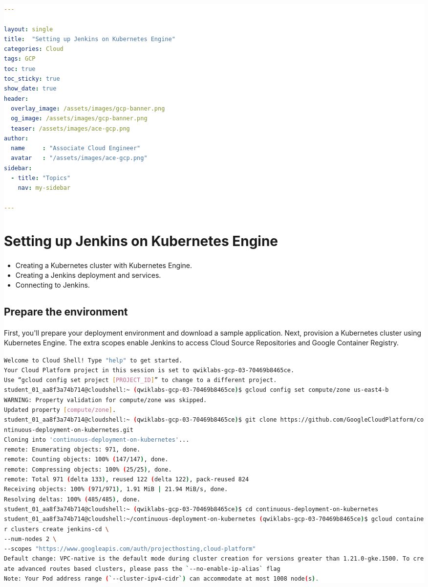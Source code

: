 ```yaml
---

layout: single
title:  "Setting up Jenkins on Kubernetes Engine"
categories: Cloud
tags: GCP
toc: true
toc_sticky: true
show_date: true
header:
  overlay_image: /assets/images/gcp-banner.png
  og_image: /assets/images/gcp-banner.png
  teaser: /assets/images/ace-gcp.png
author:
  name     : "Associate Cloud Engineer"
  avatar   : "/assets/images/ace-gcp.png"
sidebar:
  - title: "Topics"
    nav: my-sidebar

---
```


# Setting up Jenkins on Kubernetes Engine

- Creating a Kubernetes cluster with Kubernetes Engine.
- Creating a Jenkins deployment and services.
- Connecting to Jenkins.

## Prepare the environment

First, you'll prepare your deployment environment and download a sample application. Next, provision a Kubernetes cluster using Kubernetes Engine. The extra scopes enable Jenkins to access Cloud Source Repositories and Google Container Registry.

```sh
Welcome to Cloud Shell! Type "help" to get started.
Your Cloud Platform project in this session is set to qwiklabs-gcp-03-70469b8465ce.
Use “gcloud config set project [PROJECT_ID]” to change to a different project.
student_01_aa8f3a74b714@cloudshell:~ (qwiklabs-gcp-03-70469b8465ce)$ gcloud config set compute/zone us-east4-b
WARNING: Property validation for compute/zone was skipped.
Updated property [compute/zone].
student_01_aa8f3a74b714@cloudshell:~ (qwiklabs-gcp-03-70469b8465ce)$ git clone https://github.com/GoogleCloudPlatform/continuous-deployment-on-kubernetes.git
Cloning into 'continuous-deployment-on-kubernetes'...
remote: Enumerating objects: 971, done.
remote: Counting objects: 100% (147/147), done.
remote: Compressing objects: 100% (25/25), done.
remote: Total 971 (delta 133), reused 122 (delta 122), pack-reused 824
Receiving objects: 100% (971/971), 1.91 MiB | 21.94 MiB/s, done.
Resolving deltas: 100% (485/485), done.
student_01_aa8f3a74b714@cloudshell:~ (qwiklabs-gcp-03-70469b8465ce)$ cd continuous-deployment-on-kubernetes
student_01_aa8f3a74b714@cloudshell:~/continuous-deployment-on-kubernetes (qwiklabs-gcp-03-70469b8465ce)$ gcloud container clusters create jenkins-cd \
--num-nodes 2 \
--scopes "https://www.googleapis.com/auth/projecthosting,cloud-platform"
Default change: VPC-native is the default mode during cluster creation for versions greater than 1.21.0-gke.1500. To create advanced routes based clusters, please pass the `--no-enable-ip-alias` flag
Note: Your Pod address range (`--cluster-ipv4-cidr`) can accommodate at most 1008 node(s).
```